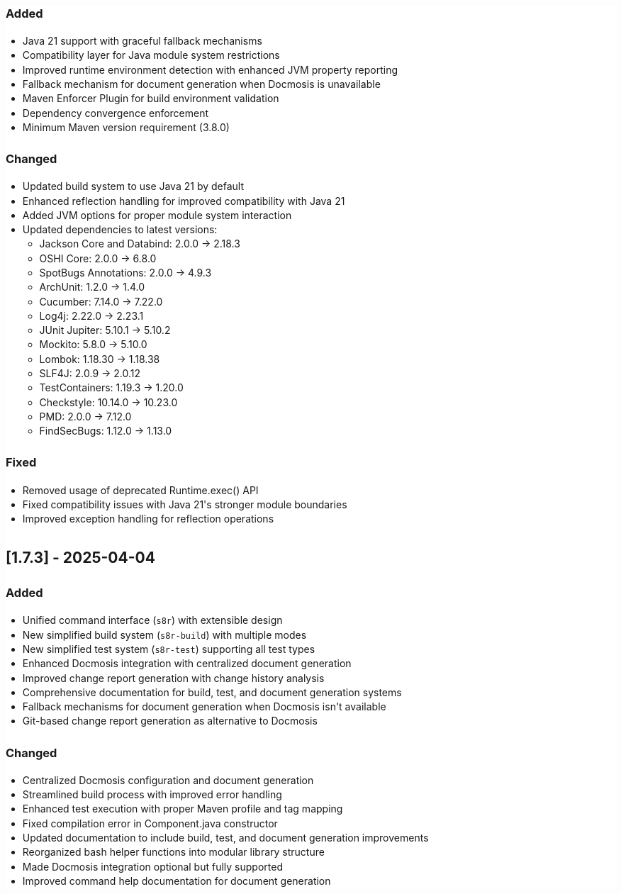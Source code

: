 ### Added

- Java 21 support with graceful fallback mechanisms
- Compatibility layer for Java module system restrictions
- Improved runtime environment detection with enhanced JVM property reporting
- Fallback mechanism for document generation when Docmosis is unavailable
- Maven Enforcer Plugin for build environment validation
- Dependency convergence enforcement
- Minimum Maven version requirement (3.8.0)

### Changed

- Updated build system to use Java 21 by default
- Enhanced reflection handling for improved compatibility with Java 21
- Added JVM options for proper module system interaction
- Updated dependencies to latest versions:
  - Jackson Core and Databind: 2.0.0 → 2.18.3
  - OSHI Core: 2.0.0 → 6.8.0
  - SpotBugs Annotations: 2.0.0 → 4.9.3
  - ArchUnit: 1.2.0 → 1.4.0
  - Cucumber: 7.14.0 → 7.22.0
  - Log4j: 2.22.0 → 2.23.1
  - JUnit Jupiter: 5.10.1 → 5.10.2
  - Mockito: 5.8.0 → 5.10.0
  - Lombok: 1.18.30 → 1.18.38
  - SLF4J: 2.0.9 → 2.0.12
  - TestContainers: 1.19.3 → 1.20.0
  - Checkstyle: 10.14.0 → 10.23.0
  - PMD: 2.0.0 → 7.12.0
  - FindSecBugs: 1.12.0 → 1.13.0

### Fixed

- Removed usage of deprecated Runtime.exec() API
- Fixed compatibility issues with Java 21's stronger module boundaries
- Improved exception handling for reflection operations
## [1.7.3] - 2025-04-04

### Added
- Unified command interface (`s8r`) with extensible design
- New simplified build system (`s8r-build`) with multiple modes
- New simplified test system (`s8r-test`) supporting all test types
- Enhanced Docmosis integration with centralized document generation
- Improved change report generation with change history analysis
- Comprehensive documentation for build, test, and document generation systems
- Fallback mechanisms for document generation when Docmosis isn't available
- Git-based change report generation as alternative to Docmosis

### Changed
- Centralized Docmosis configuration and document generation
- Streamlined build process with improved error handling
- Enhanced test execution with proper Maven profile and tag mapping
- Fixed compilation error in Component.java constructor
- Updated documentation to include build, test, and document generation improvements
- Reorganized bash helper functions into modular library structure
- Made Docmosis integration optional but fully supported
- Improved command help documentation for document generation
